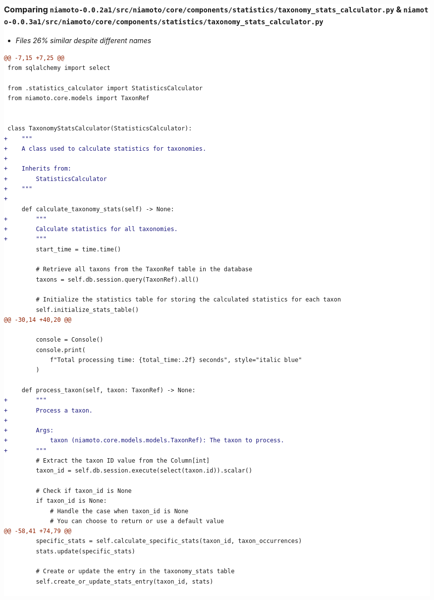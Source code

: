 ```diff
```

### Comparing `niamoto-0.0.2a1/src/niamoto/core/components/statistics/taxonomy_stats_calculator.py` & `niamoto-0.0.3a1/src/niamoto/core/components/statistics/taxonomy_stats_calculator.py`

 * *Files 26% similar despite different names*

```diff
@@ -7,15 +7,25 @@
 from sqlalchemy import select
 
 from .statistics_calculator import StatisticsCalculator
 from niamoto.core.models import TaxonRef
 
 
 class TaxonomyStatsCalculator(StatisticsCalculator):
+    """
+    A class used to calculate statistics for taxonomies.
+
+    Inherits from:
+        StatisticsCalculator
+    """
+
     def calculate_taxonomy_stats(self) -> None:
+        """
+        Calculate statistics for all taxonomies.
+        """
         start_time = time.time()
 
         # Retrieve all taxons from the TaxonRef table in the database
         taxons = self.db.session.query(TaxonRef).all()
 
         # Initialize the statistics table for storing the calculated statistics for each taxon
         self.initialize_stats_table()
@@ -30,14 +40,20 @@
 
         console = Console()
         console.print(
             f"Total processing time: {total_time:.2f} seconds", style="italic blue"
         )
 
     def process_taxon(self, taxon: TaxonRef) -> None:
+        """
+        Process a taxon.
+
+        Args:
+            taxon (niamoto.core.models.models.TaxonRef): The taxon to process.
+        """
         # Extract the taxon ID value from the Column[int]
         taxon_id = self.db.session.execute(select(taxon.id)).scalar()
 
         # Check if taxon_id is None
         if taxon_id is None:
             # Handle the case when taxon_id is None
             # You can choose to return or use a default value
@@ -58,41 +74,79 @@
         specific_stats = self.calculate_specific_stats(taxon_id, taxon_occurrences)
         stats.update(specific_stats)
 
         # Create or update the entry in the taxonomy_stats table
         self.create_or_update_stats_entry(taxon_id, stats)
 
```